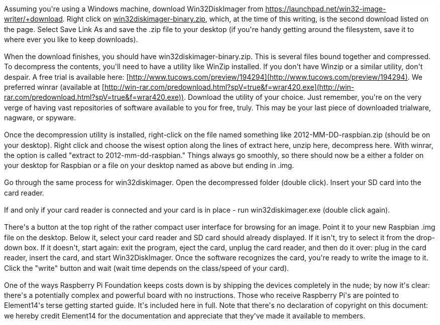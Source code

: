 Assuming you're using a Windows machine, download Win32DiskImager 
from https://launchpad.net/win32-image-writer/+download. 
Right click on [win32diskimager-binary.zip](https://launchpad.net/win32-image-writer/0.6/0.6/+download/win32diskimager-binary.zip), 
which, at the time of this writing, is the second download listed 
on the page. Select Save Link As and save the .zip file to your desktop 
(if you're handy getting around the filesystem, save it to where 
ever you like to keep downloads). 

When the download finishes, you should have win32diskimager-binary.zip. 
This is several files bound together and compressed. To decompress 
the contents, you'll need to have a utility like WinZip installed. 
If you don't have Winzip or a similar utility, don't despair. 
A free trial is available here: [http://www.tucows.com/preview/194294](http://www.tucows.com/preview/194294). 
We preferred winrar (available at [http://win-rar.com/predownload.html?spV=true&f=wrar420.exe](http://win-rar.com/predownload.html?spV=true&f=wrar420.exe)). 
Download the utility of your choice. Just remember, you're on 
the very verge of having vast repositories of software available 
to you for free, truly. This may be your last piece of downloaded 
trialware, nagware, or spyware. 

Once the decompression utility is installed, right-click on 
the file named something like 2012-MM-DD-raspbian.zip (should 
be on your desktop). Right click and choose the wisest option 
along the lines of extract here, unzip here, decompress here. 
With winrar, the option is called "extract to 2012-mm-dd-raspbian." 
Things always go smoothly, so there should now be a either a folder 
on your desktop for Raspbian or a file on your desktop named as 
above but ending in .img. 

Go through the same process for win32diskimager. Open the decompressed 
folder (double click). Insert your SD card into the card reader. 

If and only if your card reader is connected and your card is in 
place - run win32diskimager.exe (double click again). 

There's a button at the top right of the rather compact user interface 
for browsing for an image. Point it to your new Raspbian .img file 
on the desktop. Below it, select your card reader and SD card should 
already displayed. If it isn't, try to select it from the drop-down 
box. If it doesn't, start again: exit the program, eject the card, 
unplug the card reader, and then do it over: plug in the card reader, 
insert the card, and start Win32DiskImager. Once the software 
recognizes the card, you're ready to write the image to it. Click 
the "write" button and wait (wait time depends on the class/speed 
of your card). 

One of the ways Raspberry Pi Foundation keeps costs down is by 
shipping the devices completely in the nude; by now it's clear: 
there's a potentially complex and powerful board with no instructions. 
Those who receive Raspberry Pi's are pointed to Element14's 
terse getting started guide. It's included here in full. Note 
that there's no declaration of copyright on this document: we 
hereby credit Element14 for the documentation and appreciate 
that they've made it available to members. 
